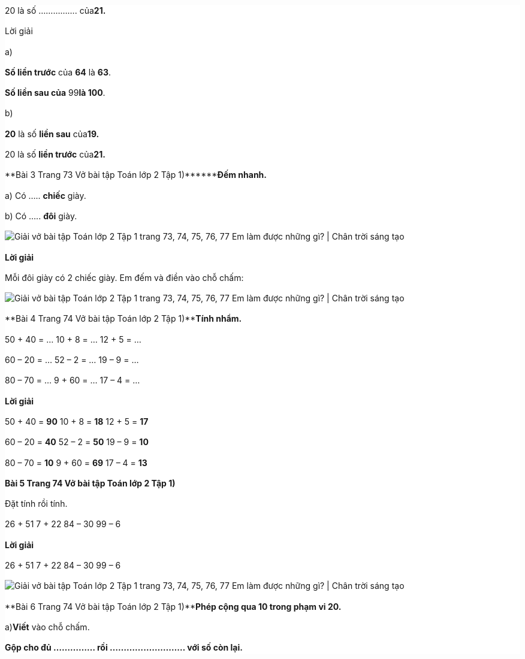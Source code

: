 20 là số ……………. của**21.**

Lời giải

a) 

**Số liền trước** của **64** là **63**.

**Số liền sau của** 99**là 100**.

b) 

**20** là số **liền sau** của**19.**

20 là số **liền trước** của**21.**

**Bài 3 Trang 73 Vở bài tập Toán lớp 2 Tập 1)********Đếm nhanh.**

a) Có ….. **chiếc** giày.

b) Có ….. **đôi** giày.

![Giải vở bài tập Toán lớp 2 Tập 1 trang 73, 74, 75, 76, 77 Em làm được những gì? | Chân trời sáng tạo](https://vietjack.com/vbt-toan-2-ct/images/em-lam-duoc-nhung-gi-trang-73-74-75-76-77-116486.PNG)

**Lời giải**

Mỗi đôi giày có 2 chiếc giày. Em đếm và điền vào chỗ chấm:

![Giải vở bài tập Toán lớp 2 Tập 1 trang 73, 74, 75, 76, 77 Em làm được những gì? | Chân trời sáng tạo](https://vietjack.com/vbt-toan-2-ct/images/em-lam-duoc-nhung-gi-trang-73-74-75-76-77-116503.PNG)

**Bài 4 Trang 74 Vở bài tập Toán lớp 2 Tập 1)****Tính nhẩm.**

50 + 40 = … 10 + 8 = … 12 + 5 = …

60 – 20 = … 52 – 2 = … 19 – 9 = …

80 – 70 = … 9 + 60 = … 17 – 4 = …

**Lời giải**

50 + 40 = **90** 10 + 8 = **18** 12 + 5 = **17**

60 – 20 = **40** 52 – 2 = **50** 19 – 9 = **10**

80 – 70 = **10** 9 + 60 = **69** 17 – 4 = **13**

**Bài 5 Trang 74 Vở bài tập Toán lớp 2 Tập 1)**

Đặt tính rồi tính.

26 + 51 7 + 22 84 – 30 99 – 6

**Lời giải**

26 + 51 7 + 22 84 – 30 99 – 6

![Giải vở bài tập Toán lớp 2 Tập 1 trang 73, 74, 75, 76, 77 Em làm được những gì? | Chân trời sáng tạo](https://vietjack.com/vbt-toan-2-ct/images/em-lam-duoc-nhung-gi-trang-73-74-75-76-77-116505.PNG)

**Bài 6 Trang 74 Vở bài tập Toán lớp 2 Tập 1)****Phép cộng qua 10 trong phạm vi 20.**

a)**Viết** vào chỗ chấm.

**Gộp cho đủ …………… rồi ……………………… với số còn lại.**

